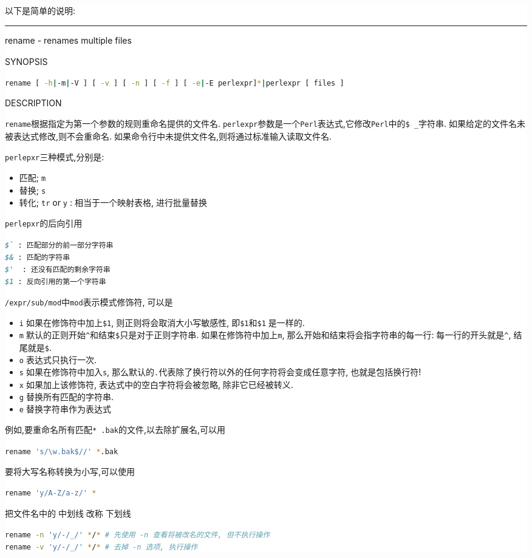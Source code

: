 以下是简单的说明:

***
rename - renames multiple files

SYNOPSIS

```bash
rename [ -h|-m|-V ] [ -v ] [ -n ] [ -f ] [ -e|-E perlexpr]*|perlexpr [ files ]
```

DESCRIPTION

`rename`根据指定为第一个参数的规则重命名提供的文件名.
`perlexpr`参数是一个`Perl`表达式,它修改`Perl`中的`$ _`字符串.
如果给定的文件名未被表达式修改,则不会重命名.
如果命令行中未提供文件名,则将通过标准输入读取文件名.

`perlepxr`三种模式,分别是:

+ 匹配; `m`
+ 替换; `s`
+ 转化; `tr` or `y` :  相当于一个映射表格, 进行批量替换

`perlepxr`的后向引用

```perl
$` : 匹配部分的前一部分字符串
$& : 匹配的字符串
$'  : 还没有匹配的剩余字符串
$1 : 反向引用的第一个字符串
```

`/expr/sub/mod`中`mod`表示模式修饰符, 可以是

+ `i`    如果在修饰符中加上`$1`, 则正则将会取消大小写敏感性, 即`$1`和`$1` 是一样的.
+ `m`    默认的正则开始`^`和结束`$`只是对于正则字符串.
如果在修饰符中加上`m`, 那么开始和结束将会指字符串的每一行: 每一行的开头就是`^`, 结尾就是`$`.
+ `o`    表达式只执行一次.
+ `s`    如果在修饰符中加入`s`, 那么默认的`.`代表除了换行符以外的任何字符将会变成任意字符, 也就是包括换行符!
+ `x`    如果加上该修饰符, 表达式中的空白字符将会被忽略, 除非它已经被转义.
+ `g`    替换所有匹配的字符串.
+ `e`    替换字符串作为表达式

例如,要重命名所有匹配`* .bak`的文件,以去除扩展名,可以用

```bash
rename 's/\w.bak$//' *.bak
```

要将大写名称转换为小写,可以使用

```bash
rename 'y/A-Z/a-z/' *
```

把文件名中的 中划线 改称 下划线

```bash
rename -n 'y/-/_/' */* # 先使用 -n 查看将被改名的文件, 但不执行操作
rename -v 'y/-/_/' */* # 去掉 -n 选项, 执行操作
```
